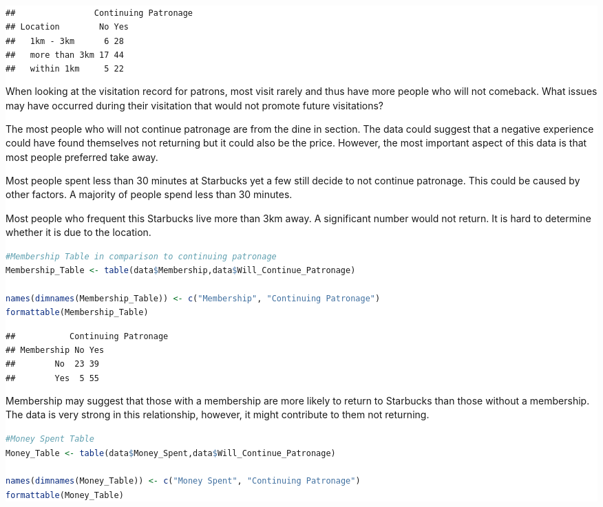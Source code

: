     ##                Continuing Patronage
    ## Location        No Yes
    ##   1km - 3km      6 28 
    ##   more than 3km 17 44 
    ##   within 1km     5 22

When looking at the visitation record for patrons, most visit rarely and
thus have more people who will not comeback. What issues may have
occurred during their visitation that would not promote future
visitations?

The most people who will not continue patronage are from the dine in
section. The data could suggest that a negative experience could have
found themselves not returning but it could also be the price. However,
the most important aspect of this data is that most people preferred
take away.

Most people spent less than 30 minutes at Starbucks yet a few still
decide to not continue patronage. This could be caused by other factors.
A majority of people spend less than 30 minutes.

Most people who frequent this Starbucks live more than 3km away. A
significant number would not return. It is hard to determine whether it
is due to the location.

``` r
#Membership Table in comparison to continuing patronage
Membership_Table <- table(data$Membership,data$Will_Continue_Patronage)

names(dimnames(Membership_Table)) <- c("Membership", "Continuing Patronage")
formattable(Membership_Table)
```

    ##           Continuing Patronage
    ## Membership No Yes
    ##        No  23 39 
    ##        Yes  5 55

Membership may suggest that those with a membership are more likely to
return to Starbucks than those without a membership. The data is very
strong in this relationship, however, it might contribute to them not
returning.

``` r
#Money Spent Table
Money_Table <- table(data$Money_Spent,data$Will_Continue_Patronage)

names(dimnames(Money_Table)) <- c("Money Spent", "Continuing Patronage")
formattable(Money_Table)
```
